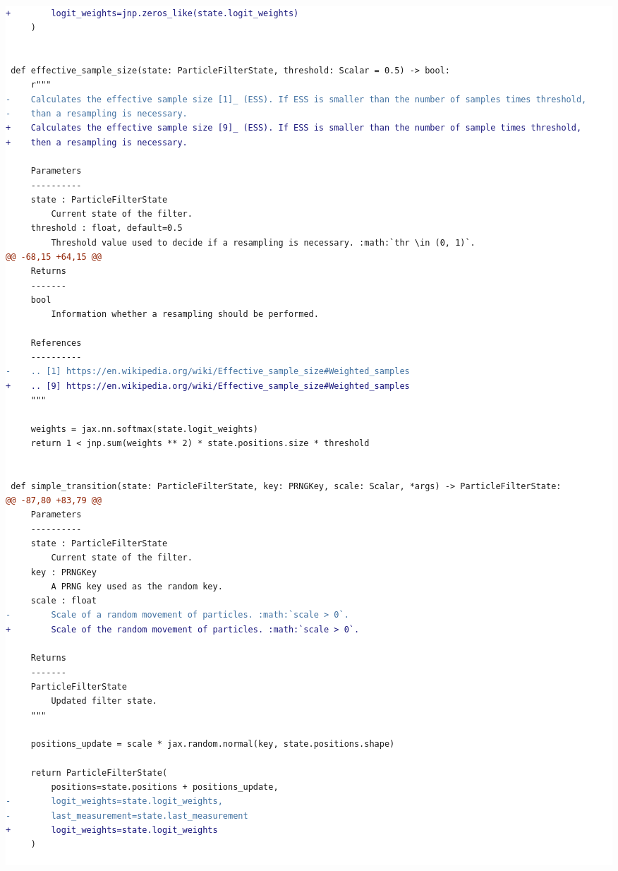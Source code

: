 ```diff
+        logit_weights=jnp.zeros_like(state.logit_weights)
     )
 
 
 def effective_sample_size(state: ParticleFilterState, threshold: Scalar = 0.5) -> bool:
     r"""
-    Calculates the effective sample size [1]_ (ESS). If ESS is smaller than the number of samples times threshold,
-    than a resampling is necessary.
+    Calculates the effective sample size [9]_ (ESS). If ESS is smaller than the number of sample times threshold,
+    then a resampling is necessary.
 
     Parameters
     ----------
     state : ParticleFilterState
         Current state of the filter.
     threshold : float, default=0.5
         Threshold value used to decide if a resampling is necessary. :math:`thr \in (0, 1)`.
@@ -68,15 +64,15 @@
     Returns
     -------
     bool
         Information whether a resampling should be performed.
 
     References
     ----------
-    .. [1] https://en.wikipedia.org/wiki/Effective_sample_size#Weighted_samples
+    .. [9] https://en.wikipedia.org/wiki/Effective_sample_size#Weighted_samples
     """
 
     weights = jax.nn.softmax(state.logit_weights)
     return 1 < jnp.sum(weights ** 2) * state.positions.size * threshold
 
 
 def simple_transition(state: ParticleFilterState, key: PRNGKey, scale: Scalar, *args) -> ParticleFilterState:
@@ -87,80 +83,79 @@
     Parameters
     ----------
     state : ParticleFilterState
         Current state of the filter.
     key : PRNGKey
         A PRNG key used as the random key.
     scale : float
-        Scale of a random movement of particles. :math:`scale > 0`.
+        Scale of the random movement of particles. :math:`scale > 0`.
 
     Returns
     -------
     ParticleFilterState
         Updated filter state.
     """
 
     positions_update = scale * jax.random.normal(key, state.positions.shape)
 
     return ParticleFilterState(
         positions=state.positions + positions_update,
-        logit_weights=state.logit_weights,
-        last_measurement=state.last_measurement
+        logit_weights=state.logit_weights
     )
 
```

 [tests-badge]: https://github.com/m-wojnar/reinforced-lib/actions/workflows/python-package.yml/badge.svg
 [github-actions]: https://github.com/m-wojnar/reinforced-lib/actions
 [rtd-badge]: https://readthedocs.org/projects/reinforced-lib/badge/?version=latest
 [documentation]: https://reinforced-lib.readthedocs.io/en/latest/